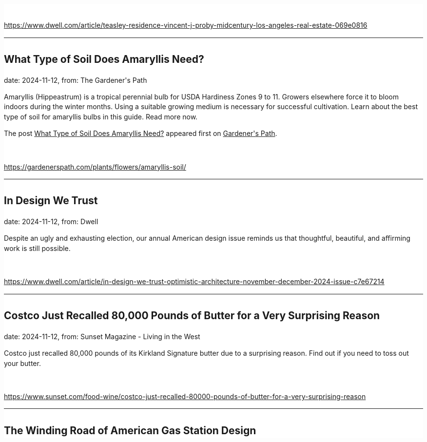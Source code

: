 <br> 

<https://www.dwell.com/article/teasley-residence-vincent-j-proby-midcentury-los-angeles-real-estate-069e0816>

---

## What Type of Soil Does Amaryllis Need?

date: 2024-11-12, from: The Gardener's Path

<p>Amaryllis (Hippeastrum) is a tropical perennial bulb for USDA Hardiness Zones 9 to 11. Growers elsewhere force it to bloom indoors during the winter months. Using a suitable growing medium is necessary for successful cultivation. Learn about the best type of soil for amaryllis bulbs in this guide. Read more now.</p>
<p>The post <a href="https://gardenerspath.com/plants/flowers/amaryllis-soil/">What Type of Soil Does Amaryllis Need?</a> appeared first on <a href="https://gardenerspath.com">Gardener&#039;s Path</a>.</p>
 

<br> 

<https://gardenerspath.com/plants/flowers/amaryllis-soil/>

---

## In Design We Trust

date: 2024-11-12, from: Dwell

Despite an ugly and exhausting election, our annual American design issue reminds us that thoughtful, beautiful, and affirming work is still possible. 

<br> 

<https://www.dwell.com/article/in-design-we-trust-optimistic-architecture-november-december-2024-issue-c7e67214>

---

## Costco Just Recalled 80,000 Pounds of Butter for a Very Surprising Reason

date: 2024-11-12, from: Sunset Magazine - Living in the West

Costco just recalled 80,000 pounds of its Kirkland Signature butter due to a surprising reason. Find out if you need to toss out your butter. 

<br> 

<https://www.sunset.com/food-wine/costco-just-recalled-80000-pounds-of-butter-for-a-very-surprising-reason>

---

## The Winding Road of American Gas Station Design
